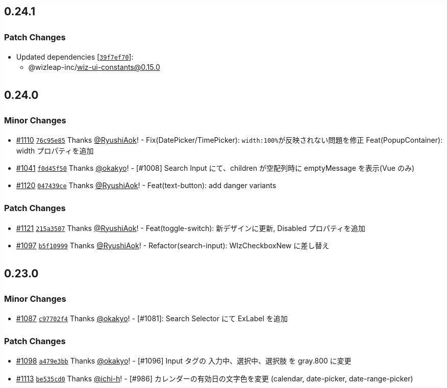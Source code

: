 ## 0.24.1

### Patch Changes

- Updated dependencies [[`39f7ef70`](https://github.com/Wizleap-Inc/wiz-ui/commit/39f7ef7035cbfb27f27f50e9ac0a6001fc2a6cf4)]:
  - @wizleap-inc/wiz-ui-constants@0.15.0

## 0.24.0

### Minor Changes

- [#1110](https://github.com/Wizleap-Inc/wiz-ui/pull/1110) [`76c95e85`](https://github.com/Wizleap-Inc/wiz-ui/commit/76c95e853cbc01d5152468fa5586ff0eb7c90cd9) Thanks [@RyushiAok](https://github.com/RyushiAok)! - Fix(DatePicker/TimePicker): `width:100%`が反映されない問題を修正
  Feat(PopupContainer): width プロパティを追加

- [#1041](https://github.com/Wizleap-Inc/wiz-ui/pull/1041) [`f0d45f50`](https://github.com/Wizleap-Inc/wiz-ui/commit/f0d45f50b8c9eecf1ae63b9312abf2f78581866b) Thanks [@okakyo](https://github.com/okakyo)! - [#1008] Search Input にて、children が空配列時に emptyMessage を表示(Vue のみ)

- [#1120](https://github.com/Wizleap-Inc/wiz-ui/pull/1120) [`047439ce`](https://github.com/Wizleap-Inc/wiz-ui/commit/047439ce3c190cd3b5654062f78d38e398202d27) Thanks [@RyushiAok](https://github.com/RyushiAok)! - Feat(text-button): add danger variants

### Patch Changes

- [#1121](https://github.com/Wizleap-Inc/wiz-ui/pull/1121) [`215a3507`](https://github.com/Wizleap-Inc/wiz-ui/commit/215a35075208ef186442806694222e2ee69794cd) Thanks [@RyushiAok](https://github.com/RyushiAok)! - Feat(toggle-switch): 新デザインに更新, Disabled プロパティを追加

- [#1097](https://github.com/Wizleap-Inc/wiz-ui/pull/1097) [`b5f10999`](https://github.com/Wizleap-Inc/wiz-ui/commit/b5f1099974f02facd8247415aed20199d93babf2) Thanks [@RyushiAok](https://github.com/RyushiAok)! - Refactor(search-input): WIzCheckboxNew に差し替え

## 0.23.0

### Minor Changes

- [#1087](https://github.com/Wizleap-Inc/wiz-ui/pull/1087) [`c97702f4`](https://github.com/Wizleap-Inc/wiz-ui/commit/c97702f47a928ded3525c55bff969df0f4e54ee7) Thanks [@okakyo](https://github.com/okakyo)! - [#1081]: Search Selector にて ExLabel を追加

### Patch Changes

- [#1098](https://github.com/Wizleap-Inc/wiz-ui/pull/1098) [`a479e3bb`](https://github.com/Wizleap-Inc/wiz-ui/commit/a479e3bb56c002e962b7effc22a948fca973b58d) Thanks [@okakyo](https://github.com/okakyo)! - [#1096] Input タグの 入力中、選択中、選択肢 を gray.800 に変更

- [#1113](https://github.com/Wizleap-Inc/wiz-ui/pull/1113) [`be535cd0`](https://github.com/Wizleap-Inc/wiz-ui/commit/be535cd05fa571145cef9a1bc2dfe9874007d2b4) Thanks [@ichi-h](https://github.com/ichi-h)! - [#986] カレンダーの有効日の文字色を変更 (calendar, date-picker, date-range-picker)
